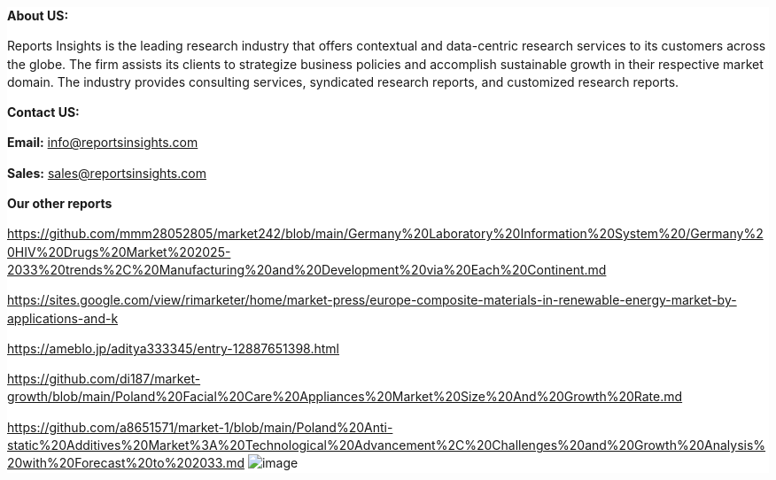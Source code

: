 <strong><strong>About US</strong>:</strong>

Reports Insights is the leading research industry that offers contextual and data-centric research services to its customers across the globe. The firm assists its clients to strategize business policies and accomplish sustainable growth in their respective market domain. The industry provides consulting services, syndicated research reports, and customized research reports.

<strong>Contact US:</strong>

<p class=""""><b>Email:</b> <a href=mailto:info@reportsinsights.com>info@reportsinsights.com</a></p>
<p class=""""><b>Sales:</b> <a href=mailto:sales@reportsinsights.com>sales@reportsinsights.com</a></p>

<strong>Our other reports</strong>

<a href=https://github.com/mmm28052805/market242/blob/main/Germany%20Laboratory%20Information%20System%20/Germany%20HIV%20Drugs%20Market%202025-2033%20trends%2C%20Manufacturing%20and%20Development%20via%20Each%20Continent.md>https://github.com/mmm28052805/market242/blob/main/Germany%20Laboratory%20Information%20System%20/Germany%20HIV%20Drugs%20Market%202025-2033%20trends%2C%20Manufacturing%20and%20Development%20via%20Each%20Continent.md</a>

<a href=https://sites.google.com/view/rimarketer/home/market-press/europe-composite-materials-in-renewable-energy-market-by-applications-and-k>https://sites.google.com/view/rimarketer/home/market-press/europe-composite-materials-in-renewable-energy-market-by-applications-and-k</a>

<a href=https://ameblo.jp/aditya333345/entry-12887651398.html>https://ameblo.jp/aditya333345/entry-12887651398.html</a>

<a href=https://github.com/di187/market-growth/blob/main/Poland%20Facial%20Care%20Appliances%20Market%20Size%20And%20Growth%20Rate.md>https://github.com/di187/market-growth/blob/main/Poland%20Facial%20Care%20Appliances%20Market%20Size%20And%20Growth%20Rate.md</a>

<a href=https://github.com/a8651571/market-1/blob/main/Poland%20Anti-static%20Additives%20Market%3A%20Technological%20Advancement%2C%20Challenges%20and%20Growth%20Analysis%20with%20Forecast%20to%202033.md>https://github.com/a8651571/market-1/blob/main/Poland%20Anti-static%20Additives%20Market%3A%20Technological%20Advancement%2C%20Challenges%20and%20Growth%20Analysis%20with%20Forecast%20to%202033.md</a>
![image](https://github.com/user-attachments/assets/4cfb88e8-e230-4398-a3fe-727efeb2c85b)
